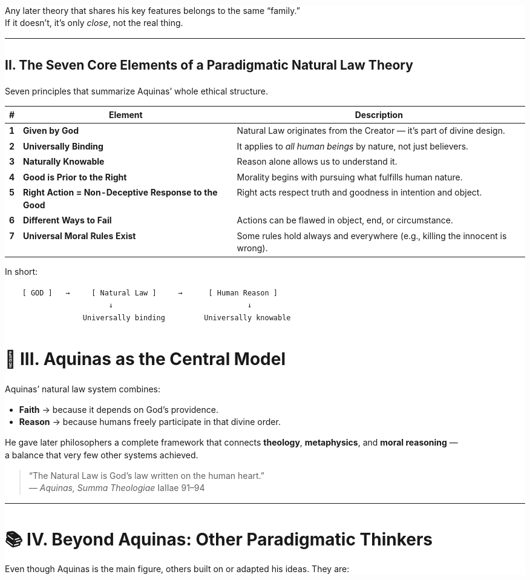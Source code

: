 Any later theory that shares his key features belongs to the same “family.”  
If it doesn’t, it’s only *close*, not the real thing.

---

## II. The Seven Core Elements of a Paradigmatic Natural Law Theory

Seven principles that summarize Aquinas’ whole ethical structure.

| # | Element | Description |
|---|----------|--------------|
| **1** | **Given by God** | Natural Law originates from the Creator — it’s part of divine design. |
| **2** | **Universally Binding** | It applies to *all human beings* by nature, not just believers. |
| **3** | **Naturally Knowable** | Reason alone allows us to understand it. |
| **4** | **Good is Prior to the Right** | Morality begins with pursuing what fulfills human nature. |
| **5** | **Right Action = Non-Deceptive Response to the Good** | Right acts respect truth and goodness in intention and object. |
| **6** | **Different Ways to Fail** | Actions can be flawed in object, end, or circumstance. |
| **7** | **Universal Moral Rules Exist** | Some rules hold always and everywhere (e.g., killing the innocent is wrong). |

In short:
```
	[ GOD ]   → 	[ Natural Law ]     →      [ Human Reason ]
						↓ 								↓
				  Universally binding         Universally knowable
```


# 🧠 III. Aquinas as the Central Model

Aquinas’ natural law system combines:

- **Faith** → because it depends on God’s providence.  
- **Reason** → because humans freely participate in that divine order.

He gave later philosophers a complete framework that connects **theology**, **metaphysics**, and **moral reasoning** —  
a balance that very few other systems achieved.

> “The Natural Law is God’s law written on the human heart.”  
> — *Aquinas, Summa Theologiae* IaIIae 91–94

---

# 📚 IV. Beyond Aquinas: Other Paradigmatic Thinkers

Even though Aquinas is the main figure, others built on or adapted his ideas. They are:

